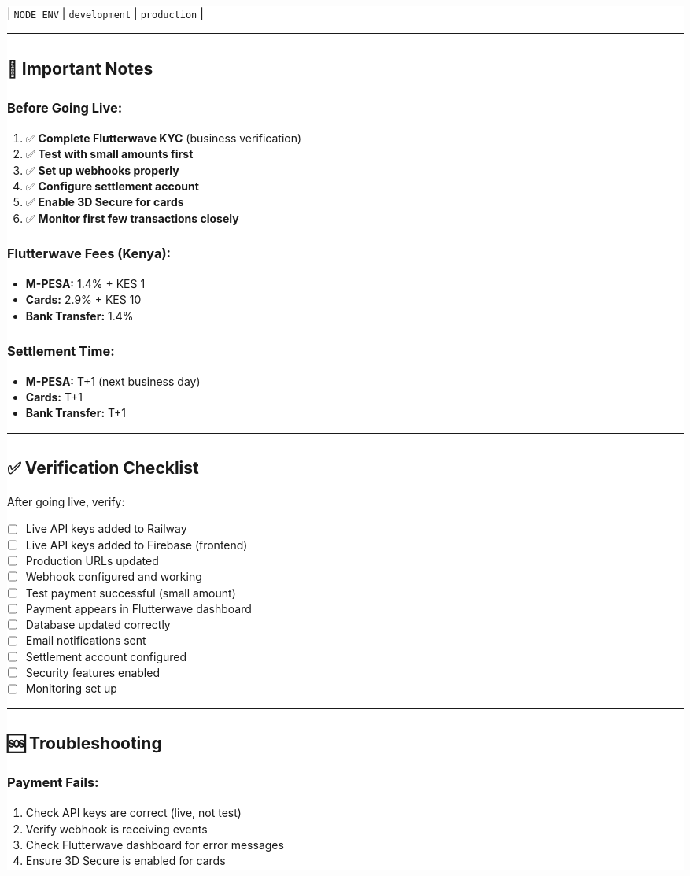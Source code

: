 | `NODE_ENV` | `development` | `production` |

---

## **🚨 Important Notes**

### **Before Going Live:**
1. ✅ **Complete Flutterwave KYC** (business verification)
2. ✅ **Test with small amounts first**
3. ✅ **Set up webhooks properly**
4. ✅ **Configure settlement account**
5. ✅ **Enable 3D Secure for cards**
6. ✅ **Monitor first few transactions closely**

### **Flutterwave Fees (Kenya):**
- **M-PESA:** 1.4% + KES 1
- **Cards:** 2.9% + KES 10
- **Bank Transfer:** 1.4%

### **Settlement Time:**
- **M-PESA:** T+1 (next business day)
- **Cards:** T+1
- **Bank Transfer:** T+1

---

## **✅ Verification Checklist**

After going live, verify:

- [ ] Live API keys added to Railway
- [ ] Live API keys added to Firebase (frontend)
- [ ] Production URLs updated
- [ ] Webhook configured and working
- [ ] Test payment successful (small amount)
- [ ] Payment appears in Flutterwave dashboard
- [ ] Database updated correctly
- [ ] Email notifications sent
- [ ] Settlement account configured
- [ ] Security features enabled
- [ ] Monitoring set up

---

## **🆘 Troubleshooting**

### **Payment Fails:**
1. Check API keys are correct (live, not test)
2. Verify webhook is receiving events
3. Check Flutterwave dashboard for error messages
4. Ensure 3D Secure is enabled for cards
